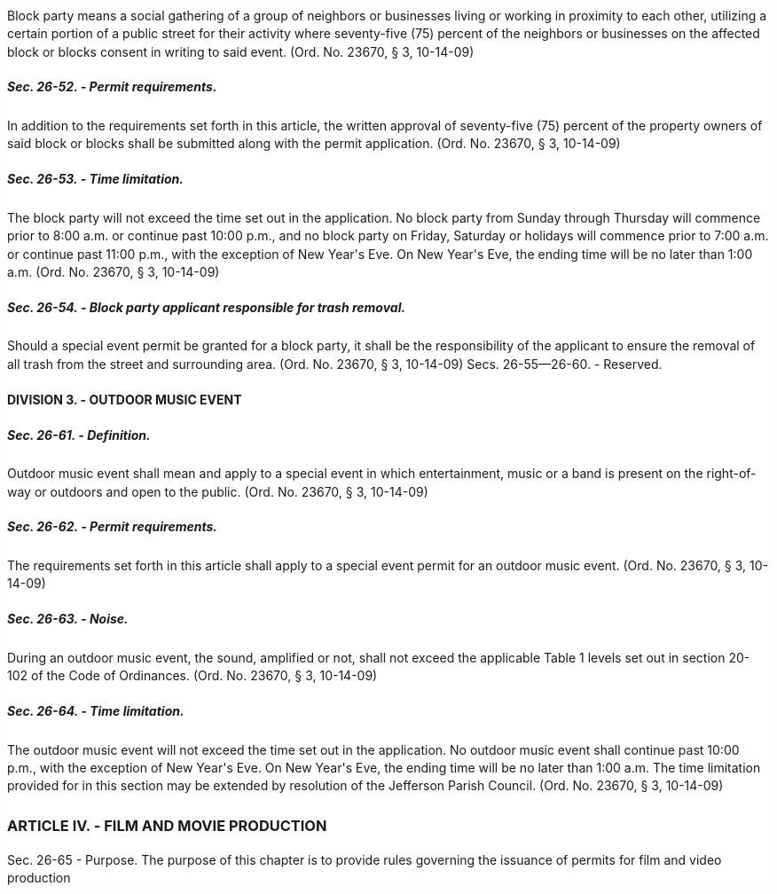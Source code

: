 Block party means a social gathering of a group of neighbors or businesses living or working in proximity to
each other, utilizing a certain portion of a public street for their activity where seventy-five (75) percent of the
neighbors or businesses on the affected block or blocks consent in writing to said event.
(Ord. No. 23670, § 3, 10-14-09)
##### Sec. 26-52. - Permit requirements.  

In addition to the requirements set forth in this article, the written approval of seventy-five (75) percent of the
property owners of said block or blocks shall be submitted along with the permit application.
(Ord. No. 23670, § 3, 10-14-09)
##### Sec. 26-53. - Time limitation.  

The block party will not exceed the time set out in the application. No block party from Sunday through
Thursday will commence prior to 8:00 a.m. or continue past 10:00 p.m., and no block party on Friday, Saturday
or holidays will commence prior to 7:00 a.m. or continue past 11:00 p.m., with the exception of New Year's Eve.
On New Year's Eve, the ending time will be no later than 1:00 a.m.
(Ord. No. 23670, § 3, 10-14-09)
##### Sec. 26-54. - Block party applicant responsible for trash removal.  

Should a special event permit be granted for a block party, it shall be the responsibility of the applicant to ensure
the removal of all trash from the street and surrounding area.
(Ord. No. 23670, § 3, 10-14-09)
Secs. 26-55—26-60. - Reserved.
#### DIVISION 3. - OUTDOOR MUSIC EVENT
##### Sec. 26-61. - Definition.  

Outdoor music event shall mean and apply to a special event in which entertainment, music or a band is present
on the right-of-way or outdoors and open to the public.
(Ord. No. 23670, § 3, 10-14-09)
##### Sec. 26-62. - Permit requirements.  

The requirements set forth in this article shall apply to a special event permit for an outdoor music event.
(Ord. No. 23670, § 3, 10-14-09)
##### Sec. 26-63. - Noise.  

During an outdoor music event, the sound, amplified or not, shall not exceed the applicable Table 1 levels set out
in section 20-102 of the Code of Ordinances.
(Ord. No. 23670, § 3, 10-14-09)
##### Sec. 26-64. - Time limitation.  

The outdoor music event will not exceed the time set out in the application. No outdoor music event shall
continue past 10:00 p.m., with the exception of New Year's Eve. On New Year's Eve, the ending time will be no
later than 1:00 a.m. The time limitation provided for in this section may be extended by resolution of the
Jefferson Parish Council.
(Ord. No. 23670, § 3, 10-14-09)
### ARTICLE IV. - FILM AND MOVIE PRODUCTION
Sec. 26-65 - Purpose.
The purpose of this chapter is to provide rules governing the issuance of permits for film and video production